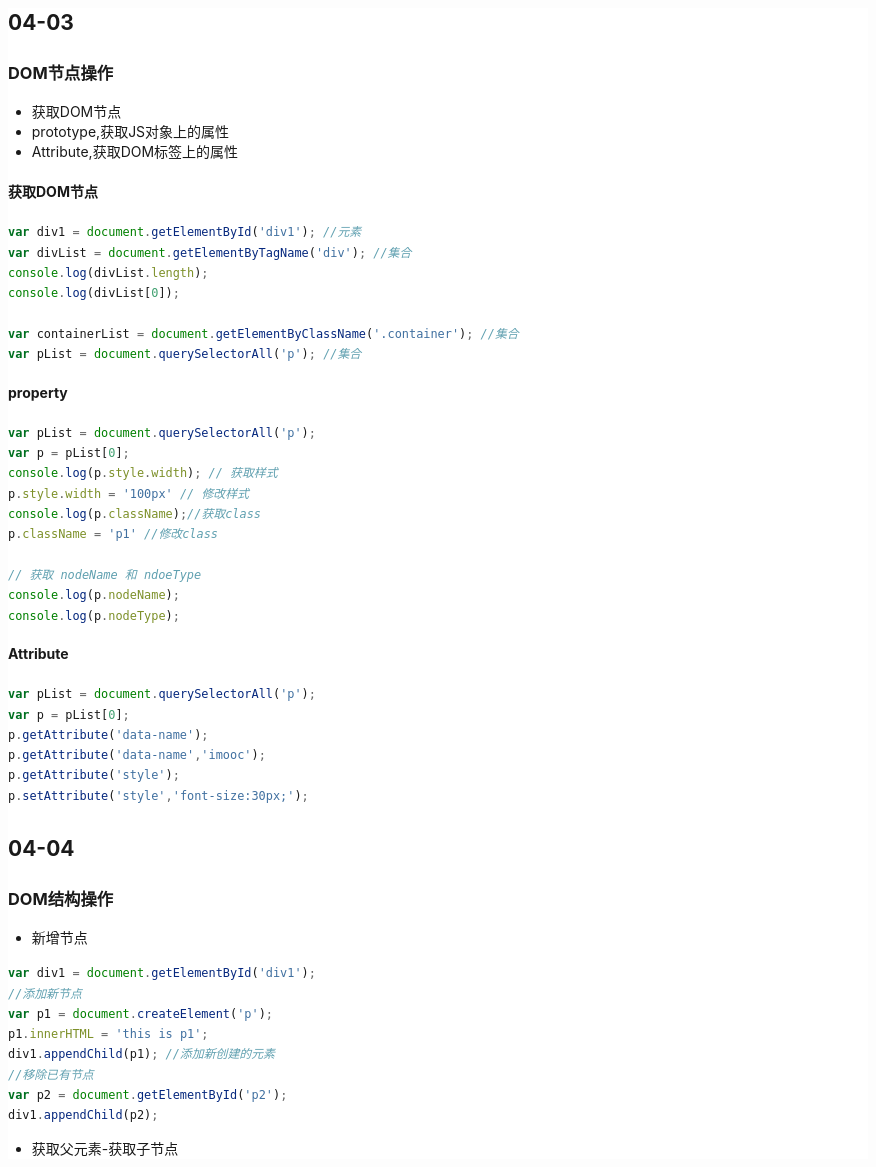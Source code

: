## 04-03
### DOM节点操作
* 获取DOM节点
* prototype,获取JS对象上的属性
* Attribute,获取DOM标签上的属性
#### 获取DOM节点
```JavaScript
var div1 = document.getElementById('div1'); //元素
var divList = document.getElementByTagName('div'); //集合
console.log(divList.length);
console.log(divList[0]);

var containerList = document.getElementByClassName('.container'); //集合
var pList = document.querySelectorAll('p'); //集合
```

#### property

```JavaScript
var pList = document.querySelectorAll('p');
var p = pList[0];
console.log(p.style.width); // 获取样式
p.style.width = '100px' // 修改样式
console.log(p.className);//获取class
p.className = 'p1' //修改class

// 获取 nodeName 和 ndoeType
console.log(p.nodeName);
console.log(p.nodeType);
```

#### Attribute

```JavaScript
var pList = document.querySelectorAll('p');
var p = pList[0];
p.getAttribute('data-name');
p.getAttribute('data-name','imooc');
p.getAttribute('style');
p.setAttribute('style','font-size:30px;');
```

## 04-04
### DOM结构操作
* 新增节点

```JavaScript
var div1 = document.getElementById('div1');
//添加新节点
var p1 = document.createElement('p');
p1.innerHTML = 'this is p1';
div1.appendChild(p1); //添加新创建的元素
//移除已有节点
var p2 = document.getElementById('p2');
div1.appendChild(p2);
```
* 获取父元素-获取子节点

